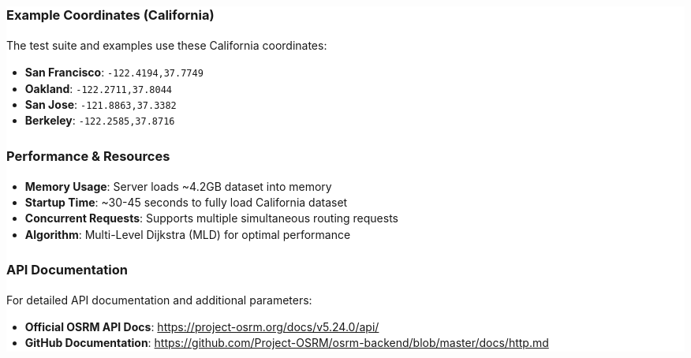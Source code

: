 ### Example Coordinates (California)

The test suite and examples use these California coordinates:
- **San Francisco**: `-122.4194,37.7749`
- **Oakland**: `-122.2711,37.8044`
- **San Jose**: `-121.8863,37.3382`
- **Berkeley**: `-122.2585,37.8716`

### Performance & Resources

- **Memory Usage**: Server loads ~4.2GB dataset into memory
- **Startup Time**: ~30-45 seconds to fully load California dataset
- **Concurrent Requests**: Supports multiple simultaneous routing requests
- **Algorithm**: Multi-Level Dijkstra (MLD) for optimal performance

### API Documentation

For detailed API documentation and additional parameters:
- **Official OSRM API Docs**: https://project-osrm.org/docs/v5.24.0/api/
- **GitHub Documentation**: https://github.com/Project-OSRM/osrm-backend/blob/master/docs/http.md